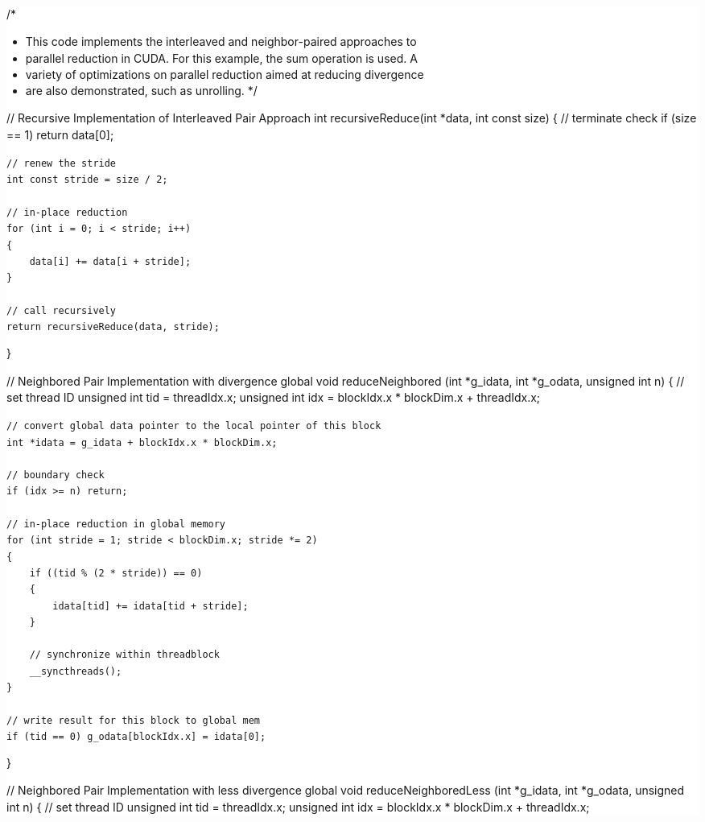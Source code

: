 /*
 * This code implements the interleaved and neighbor-paired approaches to
 * parallel reduction in CUDA. For this example, the sum operation is used. A
 * variety of optimizations on parallel reduction aimed at reducing divergence
 * are also demonstrated, such as unrolling.
 */

// Recursive Implementation of Interleaved Pair Approach
int recursiveReduce(int *data, int const size)
{
    // terminate check
    if (size == 1) return data[0];

    // renew the stride
    int const stride = size / 2;

    // in-place reduction
    for (int i = 0; i < stride; i++)
    {
        data[i] += data[i + stride];
    }

    // call recursively
    return recursiveReduce(data, stride);
}

// Neighbored Pair Implementation with divergence
global void reduceNeighbored (int *g_idata, int *g_odata, unsigned int n)
{
    // set thread ID
    unsigned int tid = threadIdx.x;
    unsigned int idx = blockIdx.x * blockDim.x + threadIdx.x;

    // convert global data pointer to the local pointer of this block
    int *idata = g_idata + blockIdx.x * blockDim.x;

    // boundary check
    if (idx >= n) return;

    // in-place reduction in global memory
    for (int stride = 1; stride < blockDim.x; stride *= 2)
    {
        if ((tid % (2 * stride)) == 0)
        {
            idata[tid] += idata[tid + stride];
        }

        // synchronize within threadblock
        __syncthreads();
    }

    // write result for this block to global mem
    if (tid == 0) g_odata[blockIdx.x] = idata[0];
}

// Neighbored Pair Implementation with less divergence
global void reduceNeighboredLess (int *g_idata, int *g_odata,
                                      unsigned int n)
{
    // set thread ID
    unsigned int tid = threadIdx.x;
    unsigned int idx = blockIdx.x * blockDim.x + threadIdx.x;
